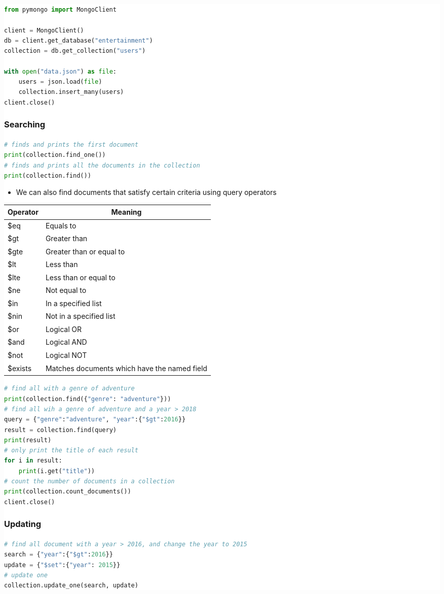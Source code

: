 ```Python
from pymongo import MongoClient

client = MongoClient()
db = client.get_database("entertainment")
collection = db.get_collection("users")

with open("data.json") as file:
	users = json.load(file)
	collection.insert_many(users)
client.close()
```
### Searching
```python
# finds and prints the first document
print(collection.find_one())
# finds and prints all the documents in the collection
print(collection.find())
```
- We can also find documents that satisfy certain criteria using query operators

| Operator | Meaning                                      |
| -------- | -------------------------------------------- |
| $eq      | Equals to                                    |
| $gt      | Greater than                                 |
| $gte     | Greater than or equal to                     |
| $lt      | Less than                                    |
| $lte     | Less than or equal to                        |
| $ne      | Not equal to                                 |
| $in      | In a specified list                          |
| $nin     | Not in a specified list                      |
| $or      | Logical OR                                   |
| $and     | Logical AND                                  |
| $not     | Logical NOT                                  |
| $exists  | Matches documents which have the named field |
```python
# find all with a genre of adventure
print(collection.find({"genre": "adventure"}))
# find all wih a genre of adventure and a year > 2018
query = {"genre":"adventure", "year":{"$gt":2016}}
result = collection.find(query)
print(result)
# only print the title of each result
for i in result:
	print(i.get("title"))
# count the number of documents in a collection
print(collection.count_documents())
client.close()
```
### Updating
```python
# find all document with a year > 2016, and change the year to 2015
search = {"year":{"$gt":2016}}
update = {"$set":{"year": 2015}}
# update one
collection.update_one(search, update)
```